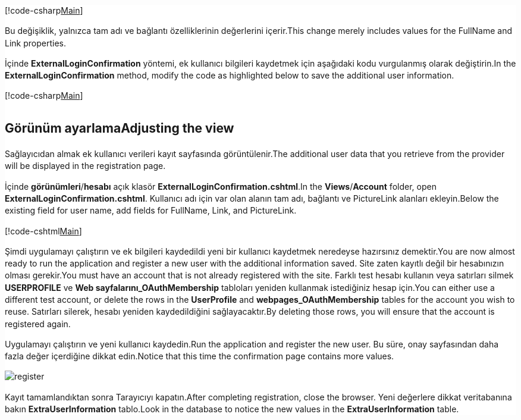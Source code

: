 [!code-csharp[Main](using-oauth-providers-with-mvc/samples/sample9.cs)]

<span data-ttu-id="c7f5f-251">Bu değişiklik, yalnızca tam adı ve bağlantı özelliklerinin değerlerini içerir.</span><span class="sxs-lookup"><span data-stu-id="c7f5f-251">This change merely includes values for the FullName and Link properties.</span></span>

<span data-ttu-id="c7f5f-252">İçinde **ExternalLoginConfirmation** yöntemi, ek kullanıcı bilgileri kaydetmek için aşağıdaki kodu vurgulanmış olarak değiştirin.</span><span class="sxs-lookup"><span data-stu-id="c7f5f-252">In the **ExternalLoginConfirmation** method, modify the code as highlighted below to save the additional user information.</span></span>

[!code-csharp[Main](using-oauth-providers-with-mvc/samples/sample10.cs?highlight=4,7-13)]

## <a name="adjusting-the-view"></a><span data-ttu-id="c7f5f-253">Görünüm ayarlama</span><span class="sxs-lookup"><span data-stu-id="c7f5f-253">Adjusting the view</span></span>

<span data-ttu-id="c7f5f-254">Sağlayıcıdan almak ek kullanıcı verileri kayıt sayfasında görüntülenir.</span><span class="sxs-lookup"><span data-stu-id="c7f5f-254">The additional user data that you retrieve from the provider will be displayed in the registration page.</span></span>

<span data-ttu-id="c7f5f-255">İçinde **görünümleri**/**hesabı** açık klasör **ExternalLoginConfirmation.cshtml**.</span><span class="sxs-lookup"><span data-stu-id="c7f5f-255">In the **Views**/**Account** folder, open **ExternalLoginConfirmation.cshtml**.</span></span> <span data-ttu-id="c7f5f-256">Kullanıcı adı için var olan alanın tam adı, bağlantı ve PictureLink alanları ekleyin.</span><span class="sxs-lookup"><span data-stu-id="c7f5f-256">Below the existing field for user name, add fields for FullName, Link, and PictureLink.</span></span>

[!code-cshtml[Main](using-oauth-providers-with-mvc/samples/sample11.cshtml)]

<span data-ttu-id="c7f5f-257">Şimdi uygulamayı çalıştırın ve ek bilgileri kaydedildi yeni bir kullanıcı kaydetmek neredeyse hazırsınız demektir.</span><span class="sxs-lookup"><span data-stu-id="c7f5f-257">You are now almost ready to run the application and register a new user with the additional information saved.</span></span> <span data-ttu-id="c7f5f-258">Site zaten kayıtlı değil bir hesabınızın olması gerekir.</span><span class="sxs-lookup"><span data-stu-id="c7f5f-258">You must have an account that is not already registered with the site.</span></span> <span data-ttu-id="c7f5f-259">Farklı test hesabı kullanın veya satırları silmek **USERPROFILE** ve **Web sayfalarını\_OAuthMembership** tabloları yeniden kullanmak istediğiniz hesap için.</span><span class="sxs-lookup"><span data-stu-id="c7f5f-259">You can either use a different test account, or delete the rows in the **UserProfile** and **webpages\_OAuthMembership** tables for the account you wish to reuse.</span></span> <span data-ttu-id="c7f5f-260">Satırları silerek, hesabı yeniden kaydedildiğini sağlayacaktır.</span><span class="sxs-lookup"><span data-stu-id="c7f5f-260">By deleting those rows, you will ensure that the account is registered again.</span></span>

<span data-ttu-id="c7f5f-261">Uygulamayı çalıştırın ve yeni kullanıcı kaydedin.</span><span class="sxs-lookup"><span data-stu-id="c7f5f-261">Run the application and register the new user.</span></span> <span data-ttu-id="c7f5f-262">Bu süre, onay sayfasından daha fazla değer içerdiğine dikkat edin.</span><span class="sxs-lookup"><span data-stu-id="c7f5f-262">Notice that this time the confirmation page contains more values.</span></span>

![register](using-oauth-providers-with-mvc/_static/image12.png)

<span data-ttu-id="c7f5f-264">Kayıt tamamlandıktan sonra Tarayıcıyı kapatın.</span><span class="sxs-lookup"><span data-stu-id="c7f5f-264">After completing registration, close the browser.</span></span> <span data-ttu-id="c7f5f-265">Yeni değerlere dikkat veritabanına bakın **ExtraUserInformation** tablo.</span><span class="sxs-lookup"><span data-stu-id="c7f5f-265">Look in the database to notice the new values in the **ExtraUserInformation** table.</span></span>
